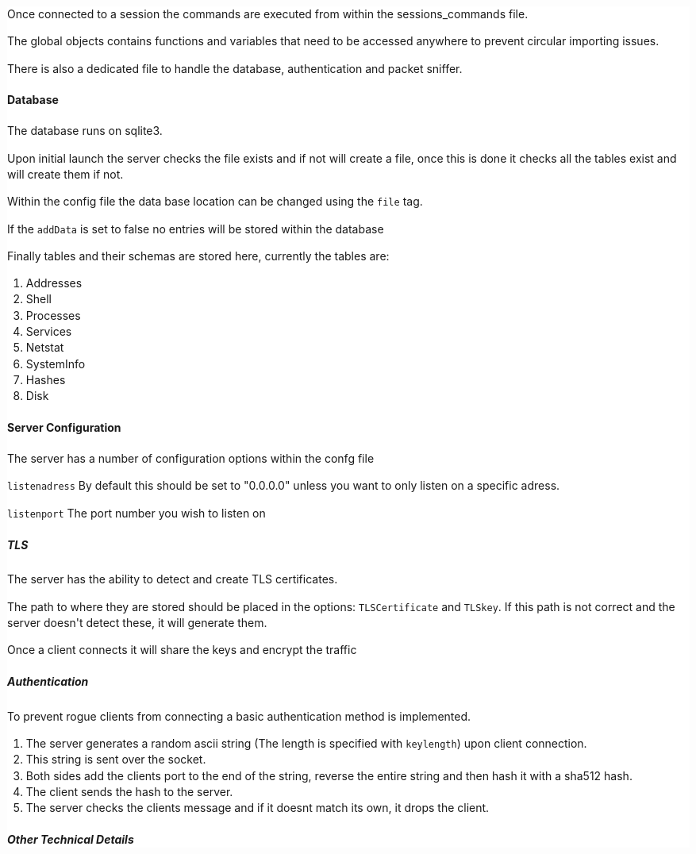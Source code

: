 Once connected to a session the commands are executed from within the sessions_commands file. 

The global objects contains functions and variables that need to be accessed anywhere to prevent circular importing issues. 

There is also a dedicated file to handle the database, authentication and packet sniffer.


#### Database
The database runs on sqlite3.

Upon initial launch the server checks the file exists and if not will create a file, once this is done it checks all the tables exist and will create them if not.

Within the config file the data base location can be changed using the `file` tag. 

If the `addData` is set to false no entries will be stored within the database

Finally tables and their schemas are stored here, currently the tables are:
1. Addresses
2. Shell
3. Processes
4. Services
5. Netstat
6. SystemInfo
7. Hashes
8. Disk

#### Server Configuration
The server has a number of configuration options within the confg file

`listenadress` By default this should be set to "0.0.0.0" unless you want to only listen on a specific adress.

`listenport` The port number you wish to listen on

##### TLS
The server has the ability to detect and create TLS certificates. 

The path to where they are stored should be placed in the options: `TLSCertificate` and `TLSkey`. If this path is not correct and the server doesn't detect these, it will generate them.


Once a client connects it will share the keys and encrypt the traffic

##### Authentication

To prevent rogue clients from connecting a basic authentication method is implemented.

1. The server generates a random ascii string (The length is specified with `keylength`) upon client connection.
2. This string is sent over the socket. 
3. Both sides add the clients port to the end of the string, reverse the entire string and then hash it with a sha512 hash.
4. The client sends the hash to the server.
5. The server checks the clients message and if it doesnt match its own, it drops the client.

##### Other Technical Details
